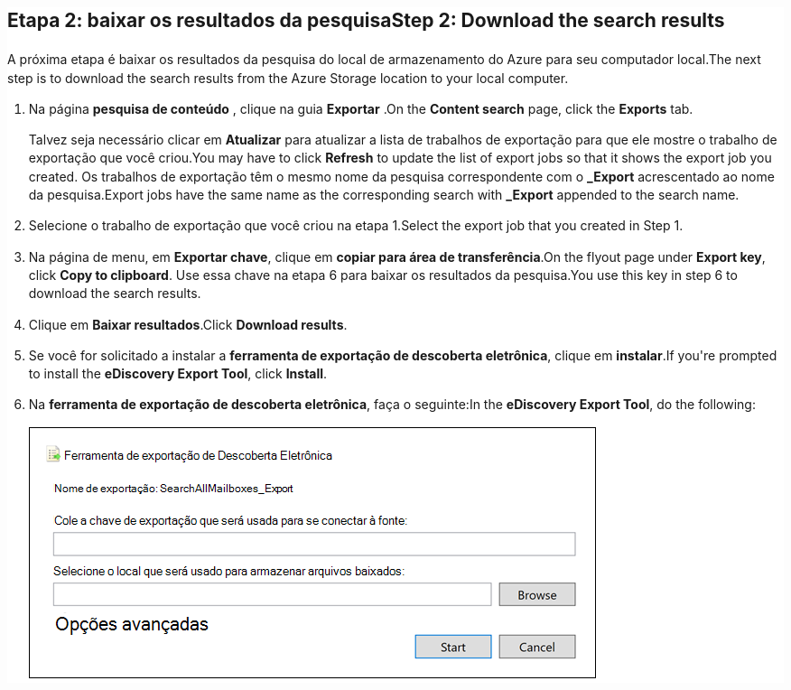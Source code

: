 ## <a name="step-2-download-the-search-results"></a><span data-ttu-id="ee22e-188">Etapa 2: baixar os resultados da pesquisa</span><span class="sxs-lookup"><span data-stu-id="ee22e-188">Step 2: Download the search results</span></span>

<span data-ttu-id="ee22e-189">A próxima etapa é baixar os resultados da pesquisa do local de armazenamento do Azure para seu computador local.</span><span class="sxs-lookup"><span data-stu-id="ee22e-189">The next step is to download the search results from the Azure Storage location to your local computer.</span></span>
  
1. <span data-ttu-id="ee22e-190">Na página **pesquisa de conteúdo** , clique na guia **Exportar** .</span><span class="sxs-lookup"><span data-stu-id="ee22e-190">On the **Content search** page, click the **Exports** tab.</span></span> 
  
   <span data-ttu-id="ee22e-191">Talvez seja necessário clicar em **Atualizar** para atualizar a lista de trabalhos de exportação para que ele mostre o trabalho de exportação que você criou.</span><span class="sxs-lookup"><span data-stu-id="ee22e-191">You may have to click **Refresh** to update the list of export jobs so that it shows the export job you created.</span></span> <span data-ttu-id="ee22e-192">Os trabalhos de exportação têm o mesmo nome da pesquisa correspondente com o **_Export** acrescentado ao nome da pesquisa.</span><span class="sxs-lookup"><span data-stu-id="ee22e-192">Export jobs have the same name as the corresponding search with **_Export** appended to the search name.</span></span>
  
2. <span data-ttu-id="ee22e-193">Selecione o trabalho de exportação que você criou na etapa 1.</span><span class="sxs-lookup"><span data-stu-id="ee22e-193">Select the export job that you created in Step 1.</span></span>

3. <span data-ttu-id="ee22e-194">Na página de menu, em **Exportar chave**, clique em **copiar para área de transferência**.</span><span class="sxs-lookup"><span data-stu-id="ee22e-194">On the flyout page under **Export key**, click **Copy to clipboard**.</span></span> <span data-ttu-id="ee22e-195">Use essa chave na etapa 6 para baixar os resultados da pesquisa.</span><span class="sxs-lookup"><span data-stu-id="ee22e-195">You use this key in step 6 to download the search results.</span></span>
  
4. <span data-ttu-id="ee22e-196">Clique em **Baixar resultados**.</span><span class="sxs-lookup"><span data-stu-id="ee22e-196">Click **Download results**.</span></span>

5. <span data-ttu-id="ee22e-197">Se você for solicitado a instalar a **ferramenta de exportação de descoberta eletrônica**, clique em **instalar**.</span><span class="sxs-lookup"><span data-stu-id="ee22e-197">If you're prompted to install the **eDiscovery Export Tool**, click **Install**.</span></span>

6. <span data-ttu-id="ee22e-198">Na **ferramenta de exportação de descoberta eletrônica**, faça o seguinte:</span><span class="sxs-lookup"><span data-stu-id="ee22e-198">In the **eDiscovery Export Tool**, do the following:</span></span>

   ![Ferramenta de exportação de descoberta eletrônica](../media/eDiscoveryExportTool.png)
